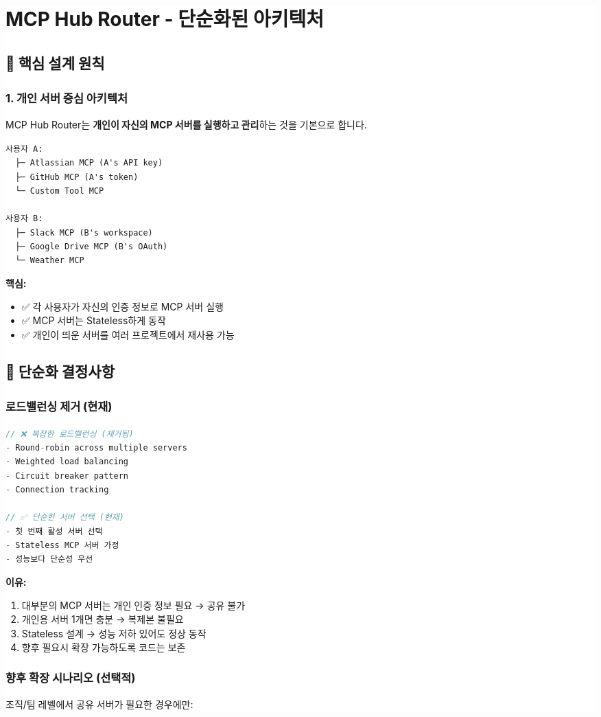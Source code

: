 # MCP Hub Router - 단순화된 아키텍처

## 📌 핵심 설계 원칙

### 1. 개인 서버 중심 아키텍처

MCP Hub Router는 **개인이 자신의 MCP 서버를 실행하고 관리**하는 것을 기본으로 합니다.

```
사용자 A:
  ├─ Atlassian MCP (A's API key)
  ├─ GitHub MCP (A's token)
  └─ Custom Tool MCP

사용자 B:
  ├─ Slack MCP (B's workspace)
  ├─ Google Drive MCP (B's OAuth)
  └─ Weather MCP
```

**핵심:**
- ✅ 각 사용자가 자신의 인증 정보로 MCP 서버 실행
- ✅ MCP 서버는 Stateless하게 동작
- ✅ 개인이 띄운 서버를 여러 프로젝트에서 재사용 가능

## 🎯 단순화 결정사항

### 로드밸런싱 제거 (현재)

```typescript
// ❌ 복잡한 로드밸런싱 (제거됨)
- Round-robin across multiple servers
- Weighted load balancing
- Circuit breaker pattern
- Connection tracking

// ✅ 단순한 서버 선택 (현재)
- 첫 번째 활성 서버 선택
- Stateless MCP 서버 가정
- 성능보다 단순성 우선
```

**이유:**
1. 대부분의 MCP 서버는 개인 인증 정보 필요 → 공유 불가
2. 개인용 서버 1개면 충분 → 복제본 불필요
3. Stateless 설계 → 성능 저하 있어도 정상 동작
4. 향후 필요시 확장 가능하도록 코드는 보존

### 향후 확장 시나리오 (선택적)

조직/팀 레벨에서 공유 서버가 필요한 경우에만:
